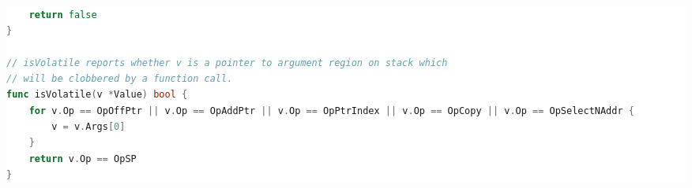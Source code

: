 ```go
	return false
}

// isVolatile reports whether v is a pointer to argument region on stack which
// will be clobbered by a function call.
func isVolatile(v *Value) bool {
	for v.Op == OpOffPtr || v.Op == OpAddPtr || v.Op == OpPtrIndex || v.Op == OpCopy || v.Op == OpSelectNAddr {
		v = v.Args[0]
	}
	return v.Op == OpSP
}
```